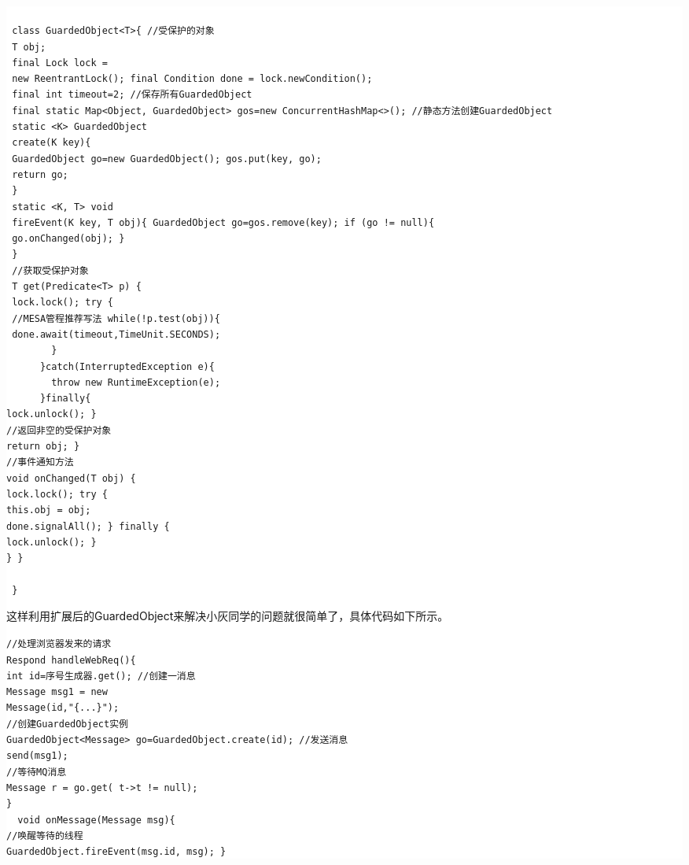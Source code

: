 ```text
 
 class GuardedObject<T>{ //受保护的对象
 T obj;
 final Lock lock =
 new ReentrantLock(); final Condition done = lock.newCondition();
 final int timeout=2; //保存所有GuardedObject
 final static Map<Object, GuardedObject> gos=new ConcurrentHashMap<>(); //静态方法创建GuardedObject
 static <K> GuardedObject
 create(K key){
 GuardedObject go=new GuardedObject(); gos.put(key, go);
 return go;
 }
 static <K, T> void
 fireEvent(K key, T obj){ GuardedObject go=gos.remove(key); if (go != null){
 go.onChanged(obj); }
 }
 //获取受保护对象
 T get(Predicate<T> p) {
 lock.lock(); try {
 //MESA管程推荐写法 while(!p.test(obj)){
 done.await(timeout,TimeUnit.SECONDS);
        }
      }catch(InterruptedException e){
        throw new RuntimeException(e);
      }finally{
lock.unlock(); }
//返回非空的受保护对象
return obj; }
//事件通知方法
void onChanged(T obj) {
lock.lock(); try {
this.obj = obj;
done.signalAll(); } finally {
lock.unlock(); }
} }

 }
```

这样利用扩展后的GuardedObject来解决小灰同学的问题就很简单了，具体代码如下所示。

```text
//处理浏览器发来的请求 
Respond handleWebReq(){
int id=序号生成器.get(); //创建一消息
Message msg1 = new
Message(id,"{...}"); 
//创建GuardedObject实例 
GuardedObject<Message> go=GuardedObject.create(id); //发送消息
send(msg1);
//等待MQ消息
Message r = go.get( t->t != null);
}
  void onMessage(Message msg){
//唤醒等待的线程 
GuardedObject.fireEvent(msg.id, msg); }
```
